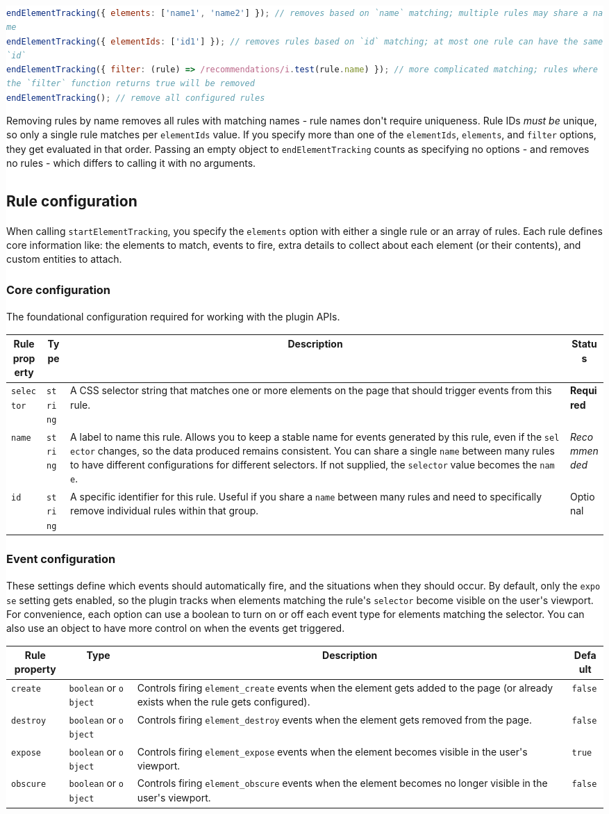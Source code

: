   </TabItem>
  <TabItem value="browser" label="Browser (npm)">

```javascript
endElementTracking({ elements: ['name1', 'name2'] }); // removes based on `name` matching; multiple rules may share a name
endElementTracking({ elementIds: ['id1'] }); // removes rules based on `id` matching; at most one rule can have the same `id`
endElementTracking({ filter: (rule) => /recommendations/i.test(rule.name) }); // more complicated matching; rules where the `filter` function returns true will be removed
endElementTracking(); // remove all configured rules
```
  </TabItem>
</Tabs>

Removing rules by name removes all rules with matching names - rule names don't require uniqueness.
Rule IDs _must be_ unique, so only a single rule matches per `elementIds` value.
If you specify more than one of the `elementIds`, `elements`, and `filter` options, they get evaluated in that order.
Passing an empty object to `endElementTracking` counts as specifying no options - and removes no rules - which differs to calling it with no arguments.

## Rule configuration

When calling `startElementTracking`, you specify the `elements` option with either a single rule or an array of rules.
Each rule defines core information like: the elements to match, events to fire, extra details to collect about each element (or their contents), and custom entities to attach.

### Core configuration

The foundational configuration required for working with the plugin APIs.

| Rule property | Type | Description | Status |
|---------------|------|-------------|----------|
| `selector`|`string`|A CSS selector string that matches one or more elements on the page that should trigger events from this rule.|**Required**|
| `name`|`string`|A label to name this rule. Allows you to keep a stable name for events generated by this rule, even if the `selector` changes, so the data produced remains consistent. You can share a single `name` between many rules to have different configurations for different selectors. If not supplied, the `selector` value becomes the `name`.|_Recommended_|
| `id`|`string`|A specific identifier for this rule. Useful if you share a `name` between many rules and need to specifically remove individual rules within that group.|Optional|

### Event configuration

These settings define which events should automatically fire, and the situations when they should occur.
By default, only the `expose` setting gets enabled, so the plugin tracks when elements matching the rule's `selector` become visible on the user's viewport.
For convenience, each option can use a boolean to turn on or off each event type for elements matching the selector.
You can also use an object to have more control on when the events get triggered.

| Rule property | Type | Description | Default |
|---------------|------|-------------|----------|
| `create`|`boolean` or `object`|Controls firing `element_create` events when the element gets added to the page (or already exists when the rule gets configured).|`false`|
| `destroy`|`boolean` or `object`|Controls firing `element_destroy` events when the element gets removed from the page.|`false`|
| `expose`|`boolean` or `object`|Controls firing `element_expose` events when the element becomes visible in the user's viewport.|`true`|
| `obscure`|`boolean` or `object`|Controls firing `element_obscure` events when the element becomes no longer visible in the user's viewport.|`false`|
